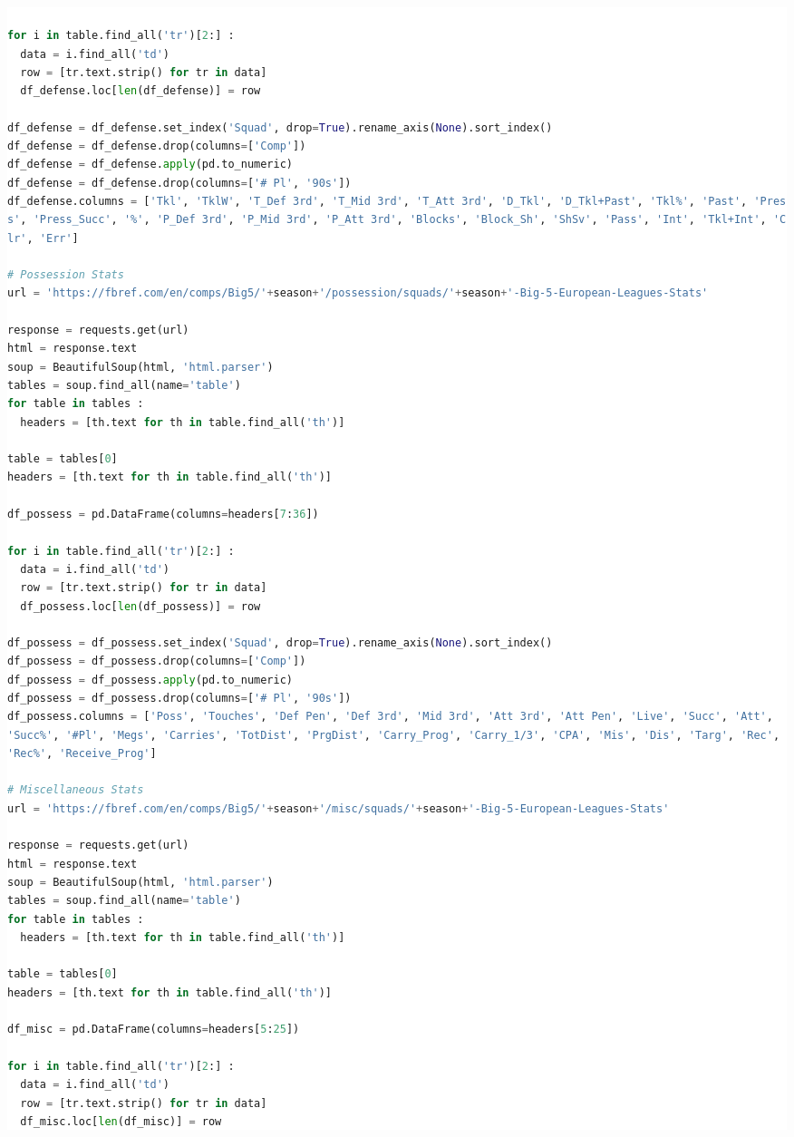 ```python

for i in table.find_all('tr')[2:] :
  data = i.find_all('td')
  row = [tr.text.strip() for tr in data]
  df_defense.loc[len(df_defense)] = row

df_defense = df_defense.set_index('Squad', drop=True).rename_axis(None).sort_index()
df_defense = df_defense.drop(columns=['Comp'])
df_defense = df_defense.apply(pd.to_numeric)
df_defense = df_defense.drop(columns=['# Pl', '90s'])
df_defense.columns = ['Tkl', 'TklW', 'T_Def 3rd', 'T_Mid 3rd', 'T_Att 3rd', 'D_Tkl', 'D_Tkl+Past', 'Tkl%', 'Past', 'Press', 'Press_Succ', '%', 'P_Def 3rd', 'P_Mid 3rd', 'P_Att 3rd', 'Blocks', 'Block_Sh', 'ShSv', 'Pass', 'Int', 'Tkl+Int', 'Clr', 'Err']

# Possession Stats
url = 'https://fbref.com/en/comps/Big5/'+season+'/possession/squads/'+season+'-Big-5-European-Leagues-Stats'

response = requests.get(url)
html = response.text
soup = BeautifulSoup(html, 'html.parser')
tables = soup.find_all(name='table')
for table in tables :
  headers = [th.text for th in table.find_all('th')]

table = tables[0]
headers = [th.text for th in table.find_all('th')]

df_possess = pd.DataFrame(columns=headers[7:36])

for i in table.find_all('tr')[2:] :
  data = i.find_all('td')
  row = [tr.text.strip() for tr in data]
  df_possess.loc[len(df_possess)] = row

df_possess = df_possess.set_index('Squad', drop=True).rename_axis(None).sort_index()
df_possess = df_possess.drop(columns=['Comp'])
df_possess = df_possess.apply(pd.to_numeric)
df_possess = df_possess.drop(columns=['# Pl', '90s'])
df_possess.columns = ['Poss', 'Touches', 'Def Pen', 'Def 3rd', 'Mid 3rd', 'Att 3rd', 'Att Pen', 'Live', 'Succ', 'Att', 'Succ%', '#Pl', 'Megs', 'Carries', 'TotDist', 'PrgDist', 'Carry_Prog', 'Carry_1/3', 'CPA', 'Mis', 'Dis', 'Targ', 'Rec', 'Rec%', 'Receive_Prog']

# Miscellaneous Stats
url = 'https://fbref.com/en/comps/Big5/'+season+'/misc/squads/'+season+'-Big-5-European-Leagues-Stats'

response = requests.get(url)
html = response.text
soup = BeautifulSoup(html, 'html.parser')
tables = soup.find_all(name='table')
for table in tables :
  headers = [th.text for th in table.find_all('th')]

table = tables[0]
headers = [th.text for th in table.find_all('th')]

df_misc = pd.DataFrame(columns=headers[5:25])

for i in table.find_all('tr')[2:] :
  data = i.find_all('td')
  row = [tr.text.strip() for tr in data]
  df_misc.loc[len(df_misc)] = row
```